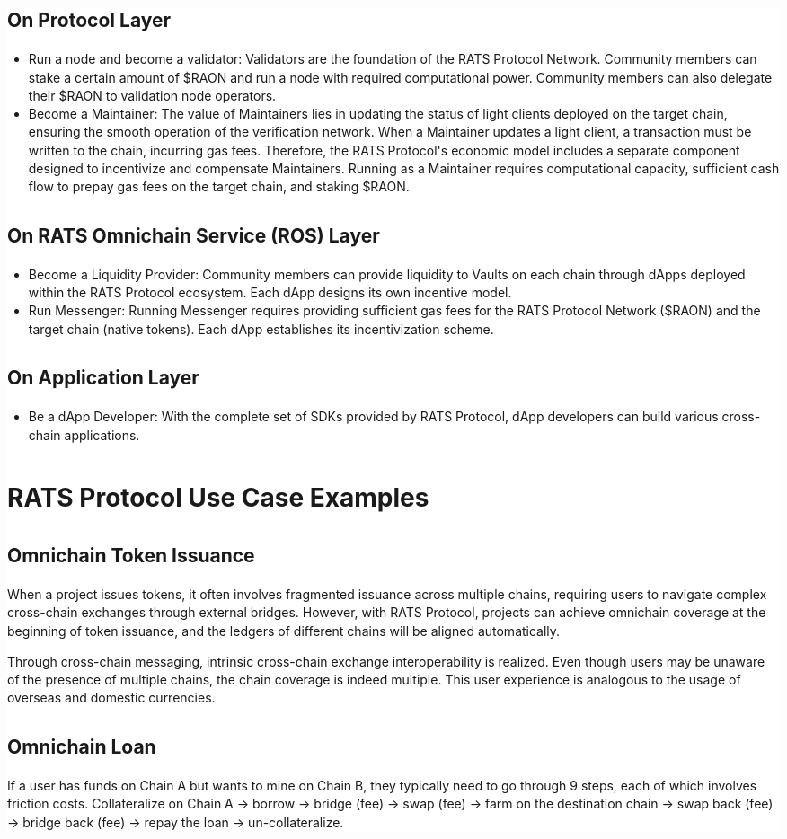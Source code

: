 
## On Protocol Layer



* Run a node and become a validator: Validators are the foundation of the RATS Protocol Network. Community members can stake a certain amount of $RAON and run a node with required computational power. Community members can also delegate their $RAON to validation node operators.
* Become a Maintainer: The value of Maintainers lies in updating the status of light clients deployed on the target chain, ensuring the smooth operation of the verification network. When a Maintainer updates a light client, a transaction must be written to the chain, incurring gas fees. Therefore, the RATS Protocol's economic model includes a separate component designed to incentivize and compensate Maintainers. Running as a Maintainer requires computational capacity, sufficient cash flow to prepay gas fees on the target chain, and staking $RAON.


## On RATS Omnichain Service (ROS) Layer



* Become a Liquidity Provider: Community members can provide liquidity to Vaults on each chain through dApps deployed within the RATS Protocol ecosystem. Each dApp designs its own incentive model.
* Run Messenger: Running Messenger requires providing sufficient gas fees for the RATS Protocol Network ($RAON) and the target chain (native tokens). Each dApp establishes its incentivization scheme.


## On Application Layer



* Be a dApp Developer: With the complete set of SDKs provided by RATS Protocol, dApp developers can build various cross-chain applications.


# RATS Protocol Use Case Examples


## Omnichain Token Issuance

When a project issues tokens, it often involves fragmented issuance across multiple chains, requiring users to navigate complex cross-chain exchanges through external bridges. However, with RATS Protocol, projects can achieve omnichain coverage at the beginning of token issuance, and the ledgers of different chains will be aligned automatically.

Through cross-chain messaging, intrinsic cross-chain exchange interoperability is realized. Even though users may be unaware of the presence of multiple chains, the chain coverage is indeed multiple. This user experience is analogous to the usage of overseas and domestic currencies.


## Omnichain Loan

If a user has funds on Chain A but wants to mine on Chain B, they typically need to go through 9 steps, each of which involves friction costs. Collateralize on Chain A → borrow → bridge (fee) → swap (fee) → farm on the destination chain → swap back (fee) → bridge back (fee) → repay the loan → un-collateralize.
